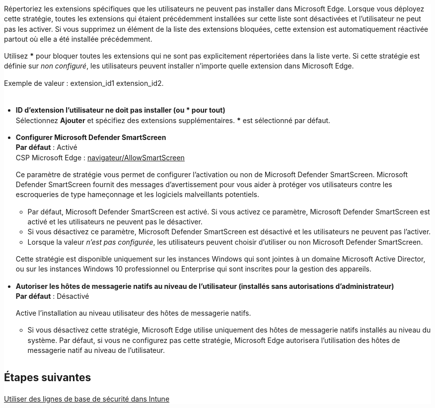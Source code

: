   Répertoriez les extensions spécifiques que les utilisateurs ne peuvent pas installer dans Microsoft Edge. Lorsque vous déployez cette stratégie, toutes les extensions qui étaient précédemment installées sur cette liste sont désactivées et l’utilisateur ne peut pas les activer. Si vous supprimez un élément de la liste des extensions bloquées, cette extension est automatiquement réactivée partout où elle a été installée précédemment.
  
  Utilisez **\*** pour bloquer toutes les extensions qui ne sont pas explicitement répertoriées dans la liste verte. Si cette stratégie est définie sur *non configuré*, les utilisateurs peuvent installer n’importe quelle extension dans Microsoft Edge. 
  
  Exemple de valeur : extension_id1 extension_id2.  
  <br>
  - **ID d’extension l’utilisateur ne doit pas installer (ou * pour tout)**  
    Sélectionnez **Ajouter** et spécifiez des extensions supplémentaires. **\*** est sélectionné par défaut.

- **Configurer Microsoft Defender SmartScreen**  
  **Par défaut** : Activé  
  CSP Microsoft Edge : [navigateur/AllowSmartScreen](https://docs.microsoft.com/windows/client-management/mdm/policy-csp-browser#browser-allowsmartscreen)  
  
  Ce paramètre de stratégie vous permet de configurer l’activation ou non de Microsoft Defender SmartScreen. Microsoft Defender SmartScreen fournit des messages d’avertissement pour vous aider à protéger vos utilisateurs contre les escroqueries de type hameçonnage et les logiciels malveillants potentiels. 
  
  - Par défaut, Microsoft Defender SmartScreen est activé. Si vous activez ce paramètre, Microsoft Defender SmartScreen est activé et les utilisateurs ne peuvent pas le désactiver.
  - Si vous désactivez ce paramètre, Microsoft Defender SmartScreen est désactivé et les utilisateurs ne peuvent pas l’activer. 
  - Lorsque la valeur *n’est pas configurée*, les utilisateurs peuvent choisir d’utiliser ou non Microsoft Defender SmartScreen. 
  
  Cette stratégie est disponible uniquement sur les instances Windows qui sont jointes à un domaine Microsoft Active Director, ou sur les instances Windows 10 professionnel ou Enterprise qui sont inscrites pour la gestion des appareils.

- **Autoriser les hôtes de messagerie natifs au niveau de l’utilisateur (installés sans autorisations d’administrateur)**  
  **Par défaut** : Désactivé  

  Active l’installation au niveau utilisateur des hôtes de messagerie natifs. 
  - Si vous désactivez cette stratégie, Microsoft Edge utilise uniquement des hôtes de messagerie natifs installés au niveau du système. Par défaut, si vous ne configurez pas cette stratégie, Microsoft Edge autorisera l’utilisation des hôtes de messagerie natif au niveau de l’utilisateur.

## <a name="next-steps"></a>Étapes suivantes

[Utiliser des lignes de base de sécurité dans Intune](security-baselines.md)
